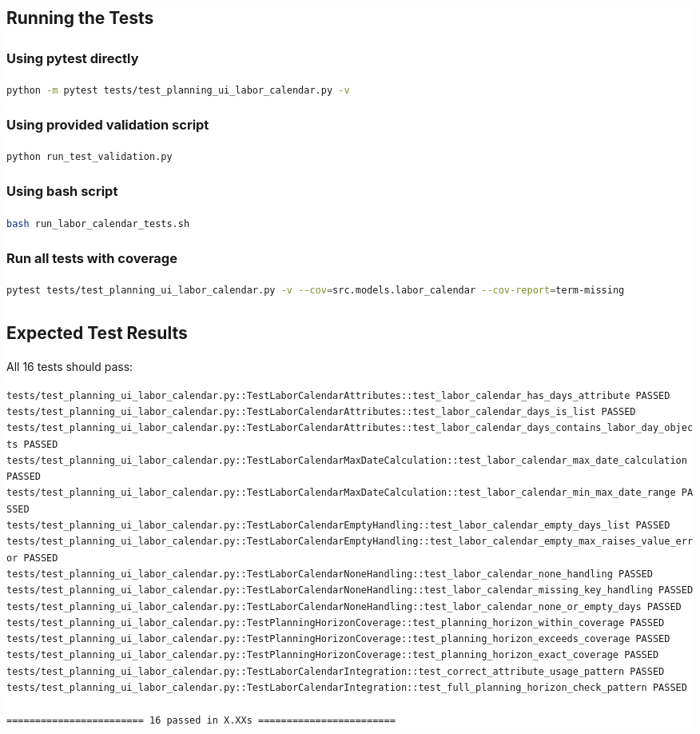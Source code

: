 ## Running the Tests

### Using pytest directly
```bash
python -m pytest tests/test_planning_ui_labor_calendar.py -v
```

### Using provided validation script
```bash
python run_test_validation.py
```

### Using bash script
```bash
bash run_labor_calendar_tests.sh
```

### Run all tests with coverage
```bash
pytest tests/test_planning_ui_labor_calendar.py -v --cov=src.models.labor_calendar --cov-report=term-missing
```

## Expected Test Results

All 16 tests should pass:

```
tests/test_planning_ui_labor_calendar.py::TestLaborCalendarAttributes::test_labor_calendar_has_days_attribute PASSED
tests/test_planning_ui_labor_calendar.py::TestLaborCalendarAttributes::test_labor_calendar_days_is_list PASSED
tests/test_planning_ui_labor_calendar.py::TestLaborCalendarAttributes::test_labor_calendar_days_contains_labor_day_objects PASSED
tests/test_planning_ui_labor_calendar.py::TestLaborCalendarMaxDateCalculation::test_labor_calendar_max_date_calculation PASSED
tests/test_planning_ui_labor_calendar.py::TestLaborCalendarMaxDateCalculation::test_labor_calendar_min_max_date_range PASSED
tests/test_planning_ui_labor_calendar.py::TestLaborCalendarEmptyHandling::test_labor_calendar_empty_days_list PASSED
tests/test_planning_ui_labor_calendar.py::TestLaborCalendarEmptyHandling::test_labor_calendar_empty_max_raises_value_error PASSED
tests/test_planning_ui_labor_calendar.py::TestLaborCalendarNoneHandling::test_labor_calendar_none_handling PASSED
tests/test_planning_ui_labor_calendar.py::TestLaborCalendarNoneHandling::test_labor_calendar_missing_key_handling PASSED
tests/test_planning_ui_labor_calendar.py::TestLaborCalendarNoneHandling::test_labor_calendar_none_or_empty_days PASSED
tests/test_planning_ui_labor_calendar.py::TestPlanningHorizonCoverage::test_planning_horizon_within_coverage PASSED
tests/test_planning_ui_labor_calendar.py::TestPlanningHorizonCoverage::test_planning_horizon_exceeds_coverage PASSED
tests/test_planning_ui_labor_calendar.py::TestPlanningHorizonCoverage::test_planning_horizon_exact_coverage PASSED
tests/test_planning_ui_labor_calendar.py::TestLaborCalendarIntegration::test_correct_attribute_usage_pattern PASSED
tests/test_planning_ui_labor_calendar.py::TestLaborCalendarIntegration::test_full_planning_horizon_check_pattern PASSED

======================== 16 passed in X.XXs ========================
```
